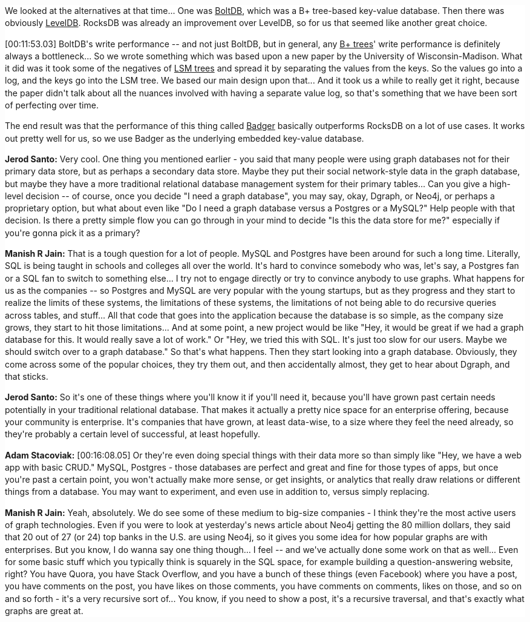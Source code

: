 We looked at the alternatives at that time... One was [BoltDB](https://github.com/boltdb/bolt), which was a B+ tree-based key-value database. Then there was obviously [LevelDB](http://leveldb.org/). RocksDB was already an improvement over LevelDB, so for us that seemed like another great choice.

\[00:11:53.03\] BoltDB's write performance -- and not just BoltDB, but in general, any [B+ trees](https://en.wikipedia.org/wiki/B%2B_tree)' write performance is definitely always a bottleneck... So we wrote something which was based upon a new paper by the University of Wisconsin-Madison. What it did was it took some of the negatives of [LSM trees](https://en.wikipedia.org/wiki/Log-structured_merge-tree) and spread it by separating the values from the keys. So the values go into a log, and the keys go into the LSM tree. We based our main design upon that... And it took us a while to really get it right, because the paper didn't talk about all the nuances involved with having a separate value log, so that's something that we have been sort of perfecting over time.

The end result was that the performance of this thing called [Badger](https://github.com/dgraph-io/badger) basically outperforms RocksDB on a lot of use cases. It works out pretty well for us, so we use Badger as the underlying embedded key-value database.

**Jerod Santo:** Very cool. One thing you mentioned earlier - you said that many people were using graph databases not for their primary data store, but as perhaps a secondary data store. Maybe they put their social network-style data in the graph database, but maybe they have a more traditional relational database management system for their primary tables... Can you give a high-level decision -- of course, once you decide "I need a graph database", you may say, okay, Dgraph, or Neo4j, or perhaps a proprietary option, but what about even like "Do I need a graph database versus a Postgres or a MySQL?" Help people with that decision. Is there a pretty simple flow you can go through in your mind to decide "Is this the data store for me?" especially if you're gonna pick it as a primary?

**Manish R Jain:** That is a tough question for a lot of people. MySQL and Postgres have been around for such a long time. Literally, SQL is being taught in schools and colleges all over the world. It's hard to convince somebody who was, let's say, a Postgres fan or a SQL fan to switch to something else... I try not to engage directly or try to convince anybody to use graphs. What happens for us as the companies -- so Postgres and MySQL are very popular with the young startups, but as they progress and they start to realize the limits of these systems, the limitations of these systems, the limitations of not being able to do recursive queries across tables, and stuff... All that code that goes into the application because the database is so simple, as the company size grows, they start to hit those limitations... And at some point, a new project would be like "Hey, it would be great if we had a graph database for this. It would really save a lot of work." Or "Hey, we tried this with SQL. It's just too slow for our users. Maybe we should switch over to a graph database." So that's what happens. Then they start looking into a graph database. Obviously, they come across some of the popular choices, they try them out, and then accidentally almost, they get to hear about Dgraph, and that sticks.

**Jerod Santo:** So it's one of these things where you'll know it if you'll need it, because you'll have grown past certain needs potentially in your traditional relational database. That makes it actually a pretty nice space for an enterprise offering, because your community is enterprise. It's companies that have grown, at least data-wise, to a size where they feel the need already, so they're probably a certain level of successful, at least hopefully.

**Adam Stacoviak:** \[00:16:08.05\] Or they're even doing special things with their data more so than simply like "Hey, we have a web app with basic CRUD." MySQL, Postgres - those databases are perfect and great and fine for those types of apps, but once you're past a certain point, you won't actually make more sense, or get insights, or analytics that really draw relations or different things from a database. You may want to experiment, and even use in addition to, versus simply replacing.

**Manish R Jain:** Yeah, absolutely. We do see some of these medium to big-size companies - I think they're the most active users of graph technologies. Even if you were to look at yesterday's news article about Neo4j getting the 80 million dollars, they said that 20 out of 27 (or 24) top banks in the U.S. are using Neo4j, so it gives you some idea for how popular graphs are with enterprises. But you know, I do wanna say one thing though... I feel -- and we've actually done some work on that as well... Even for some basic stuff which you typically think is squarely in the SQL space, for example building a question-answering website, right? You have Quora, you have Stack Overflow, and you have a bunch of these things (even Facebook) where you have a post, you have comments on the post, you have likes on those comments, you have comments on comments, likes on those, and so on and so forth - it's a very recursive sort of... You know, if you need to show a post, it's a recursive traversal, and that's exactly what graphs are great at.
